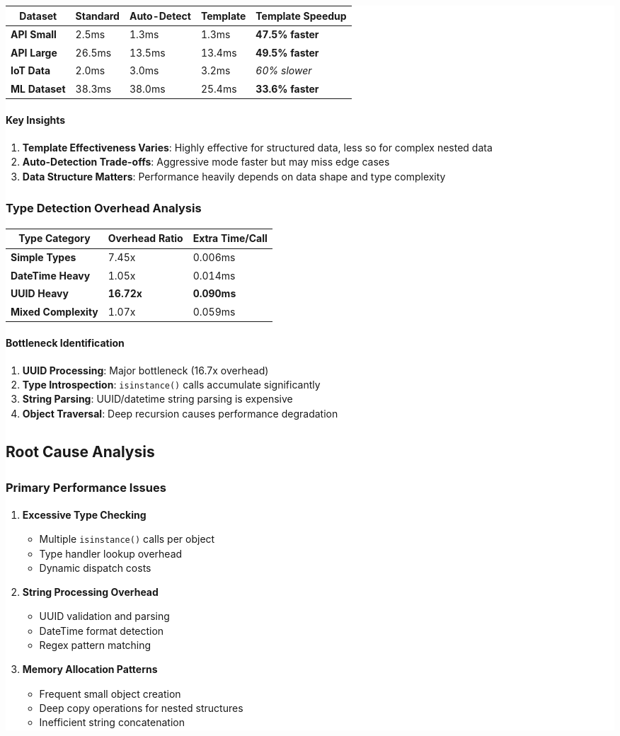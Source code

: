 | Dataset | Standard | Auto-Detect | Template | Template Speedup |
|---------|----------|-------------|----------|------------------|
| **API Small** | 2.5ms | 1.3ms | 1.3ms | **47.5% faster** |
| **API Large** | 26.5ms | 13.5ms | 13.4ms | **49.5% faster** |
| **IoT Data** | 2.0ms | 3.0ms | 3.2ms | *60% slower* |
| **ML Dataset** | 38.3ms | 38.0ms | 25.4ms | **33.6% faster** |

#### Key Insights

1. **Template Effectiveness Varies**: Highly effective for structured data, less so for complex nested data
2. **Auto-Detection Trade-offs**: Aggressive mode faster but may miss edge cases
3. **Data Structure Matters**: Performance heavily depends on data shape and type complexity

### Type Detection Overhead Analysis

| Type Category | Overhead Ratio | Extra Time/Call |
|---------------|----------------|-----------------|
| **Simple Types** | 7.45x | 0.006ms |
| **DateTime Heavy** | 1.05x | 0.014ms |
| **UUID Heavy** | **16.72x** | **0.090ms** |
| **Mixed Complexity** | 1.07x | 0.059ms |

#### Bottleneck Identification

1. **UUID Processing**: Major bottleneck (16.7x overhead)
2. **Type Introspection**: `isinstance()` calls accumulate significantly
3. **String Parsing**: UUID/datetime string parsing is expensive
4. **Object Traversal**: Deep recursion causes performance degradation

## Root Cause Analysis

### Primary Performance Issues

1. **Excessive Type Checking**
   - Multiple `isinstance()` calls per object
   - Type handler lookup overhead
   - Dynamic dispatch costs

2. **String Processing Overhead**
   - UUID validation and parsing
   - DateTime format detection
   - Regex pattern matching

3. **Memory Allocation Patterns**
   - Frequent small object creation
   - Deep copy operations for nested structures
   - Inefficient string concatenation
